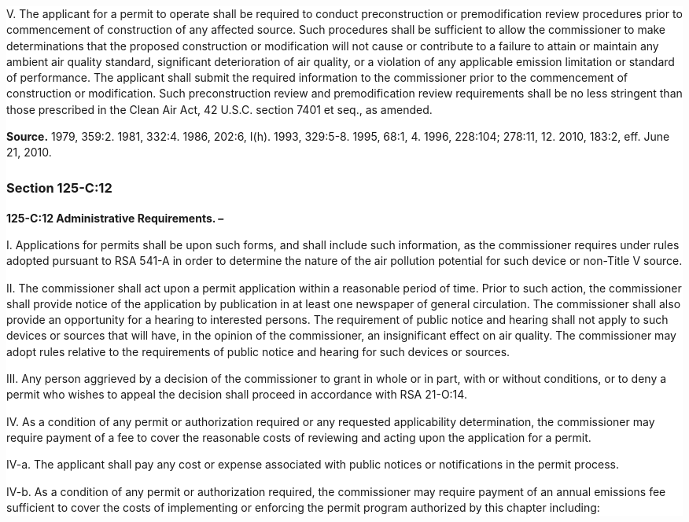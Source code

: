  V. The applicant for a permit to operate shall be required to
conduct preconstruction or premodification review procedures prior to
commencement of construction of any affected source. Such procedures
shall be sufficient to allow the commissioner to make determinations
that the proposed construction or modification will not cause or
contribute to a failure to attain or maintain any ambient air quality
standard, significant deterioration of air quality, or a violation of
any applicable emission limitation or standard of performance. The
applicant shall submit the required information to the commissioner
prior to the commencement of construction or modification. Such
preconstruction review and premodification review requirements shall be
no less stringent than those prescribed in the Clean Air Act, 42 U.S.C.
section 7401 et seq., as amended.

**Source.** 1979, 359:2. 1981, 332:4. 1986, 202:6, I(h). 1993, 329:5-8.
1995, 68:1, 4. 1996, 228:104; 278:11, 12. 2010, 183:2, eff. June 21,
2010.

### Section 125-C:12

 **125-C:12 Administrative Requirements. –**
                                             
 I. Applications for permits shall be upon such forms, and shall
include such information, as the commissioner requires under rules
adopted pursuant to RSA 541-A in order to determine the nature of the
air pollution potential for such device or non-Title V source.
                                             
 II. The commissioner shall act upon a permit application within a
reasonable period of time. Prior to such action, the commissioner shall
provide notice of the application by publication in at least one
newspaper of general circulation. The commissioner shall also provide an
opportunity for a hearing to interested persons. The requirement of
public notice and hearing shall not apply to such devices or sources
that will have, in the opinion of the commissioner, an insignificant
effect on air quality. The commissioner may adopt rules relative to the
requirements of public notice and hearing for such devices or sources.
                                             
 III. Any person aggrieved by a decision of the commissioner to grant
in whole or in part, with or without conditions, or to deny a permit who
wishes to appeal the decision shall proceed in accordance with RSA
21-O:14.
                                             
 IV. As a condition of any permit or authorization required or any
requested applicability determination, the commissioner may require
payment of a fee to cover the reasonable costs of reviewing and acting
upon the application for a permit.
                                             
 IV-a. The applicant shall pay any cost or expense associated with
public notices or notifications in the permit process.
                                             
 IV-b. As a condition of any permit or authorization required, the
commissioner may require payment of an annual emissions fee sufficient
to cover the costs of implementing or enforcing the permit program
authorized by this chapter including:
                                             